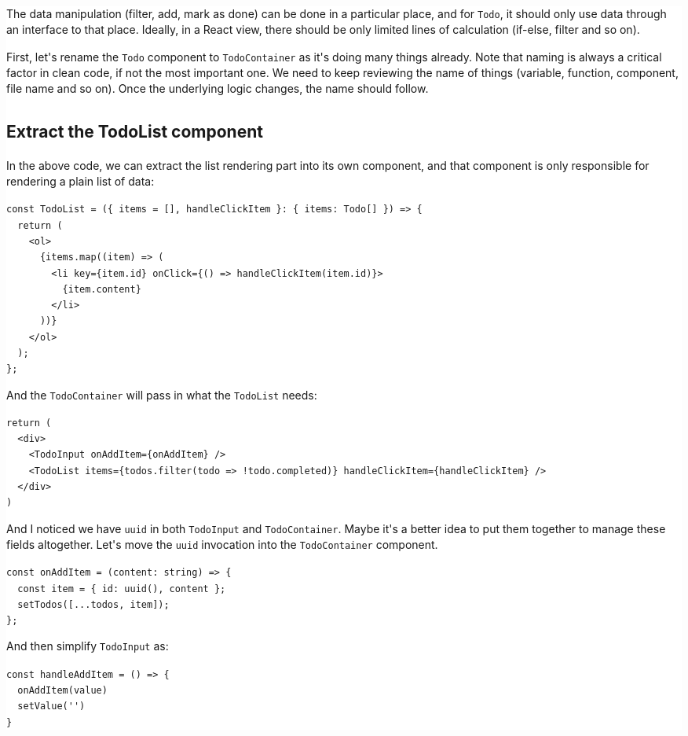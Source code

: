 The data manipulation (filter, add, mark as done) can be done in a particular place, and for `Todo`, it should only use data through an interface to that place. Ideally, in a React view, there should be only limited lines of calculation (if-else, filter and so on).

First, let's rename the `Todo` component to `TodoContainer` as it's doing many things already. Note that naming is always a critical factor in clean code, if not the most important one. We need to keep reviewing the name of things (variable, function, component, file name and so on). Once the underlying logic changes, the name should follow.

## Extract the TodoList component

In the above code, we can extract the list rendering part into its own component, and that component is only responsible for rendering a plain list of data:

```tsx
const TodoList = ({ items = [], handleClickItem }: { items: Todo[] }) => {
  return (
    <ol>
      {items.map((item) => (
        <li key={item.id} onClick={() => handleClickItem(item.id)}>
          {item.content}
        </li>
      ))}
    </ol>
  );
};
```

And the `TodoContainer` will pass in what the `TodoList` needs:

```tsx
return (
  <div>
    <TodoInput onAddItem={onAddItem} />
    <TodoList items={todos.filter(todo => !todo.completed)} handleClickItem={handleClickItem} />
  </div>
)
```

And I noticed we have `uuid` in both `TodoInput` and `TodoContainer`. Maybe it's a better idea to put them together to manage these fields altogether. Let's move the `uuid` invocation into the `TodoContainer` component.

```tsx
const onAddItem = (content: string) => {
  const item = { id: uuid(), content };
  setTodos([...todos, item]);
};
```

And then simplify `TodoInput` as:

```tsx
const handleAddItem = () => {
  onAddItem(value)
  setValue('')
}
```
